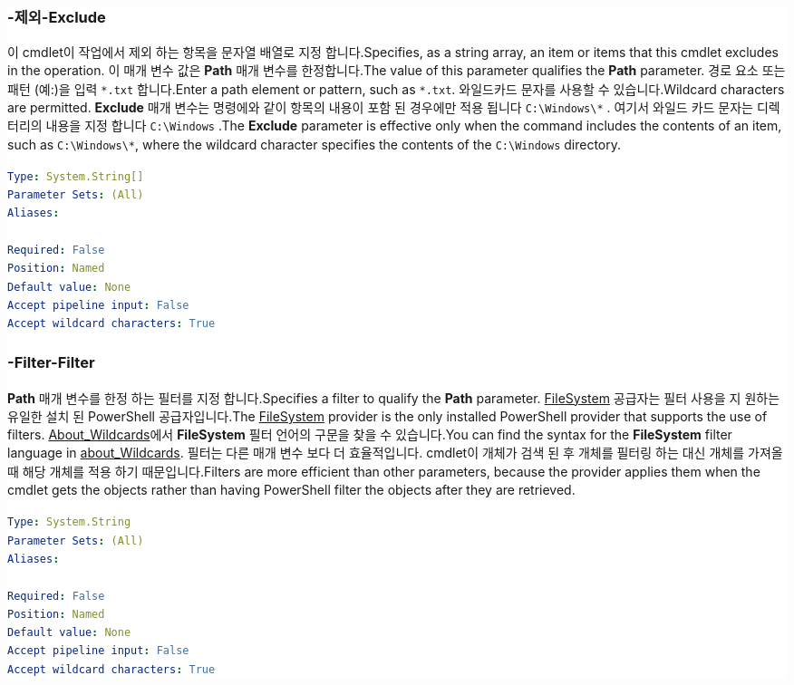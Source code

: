 ### <span data-ttu-id="06592-122">-제외</span><span class="sxs-lookup"><span data-stu-id="06592-122">-Exclude</span></span>

<span data-ttu-id="06592-123">이 cmdlet이 작업에서 제외 하는 항목을 문자열 배열로 지정 합니다.</span><span class="sxs-lookup"><span data-stu-id="06592-123">Specifies, as a string array, an item or items that this cmdlet excludes in the operation.</span></span> <span data-ttu-id="06592-124">이 매개 변수 값은 **Path** 매개 변수를 한정합니다.</span><span class="sxs-lookup"><span data-stu-id="06592-124">The value of this parameter qualifies the **Path** parameter.</span></span> <span data-ttu-id="06592-125">경로 요소 또는 패턴 (예:)을 입력 `*.txt` 합니다.</span><span class="sxs-lookup"><span data-stu-id="06592-125">Enter a path element or pattern, such as `*.txt`.</span></span> <span data-ttu-id="06592-126">와일드카드 문자를 사용할 수 있습니다.</span><span class="sxs-lookup"><span data-stu-id="06592-126">Wildcard characters are permitted.</span></span> <span data-ttu-id="06592-127">**Exclude** 매개 변수는 명령에와 같이 항목의 내용이 포함 된 경우에만 적용 됩니다 `C:\Windows\*` . 여기서 와일드 카드 문자는 디렉터리의 내용을 지정 합니다 `C:\Windows` .</span><span class="sxs-lookup"><span data-stu-id="06592-127">The **Exclude** parameter is effective only when the command includes the contents of an item, such as `C:\Windows\*`, where the wildcard character specifies the contents of the `C:\Windows` directory.</span></span>

```yaml
Type: System.String[]
Parameter Sets: (All)
Aliases:

Required: False
Position: Named
Default value: None
Accept pipeline input: False
Accept wildcard characters: True
```

### <span data-ttu-id="06592-128">-Filter</span><span class="sxs-lookup"><span data-stu-id="06592-128">-Filter</span></span>

<span data-ttu-id="06592-129">**Path** 매개 변수를 한정 하는 필터를 지정 합니다.</span><span class="sxs-lookup"><span data-stu-id="06592-129">Specifies a filter to qualify the **Path** parameter.</span></span> <span data-ttu-id="06592-130">[FileSystem](../Microsoft.PowerShell.Core/About/about_FileSystem_Provider.md) 공급자는 필터 사용을 지 원하는 유일한 설치 된 PowerShell 공급자입니다.</span><span class="sxs-lookup"><span data-stu-id="06592-130">The [FileSystem](../Microsoft.PowerShell.Core/About/about_FileSystem_Provider.md) provider is the only installed PowerShell provider that supports the use of filters.</span></span> <span data-ttu-id="06592-131">[About_Wildcards](../Microsoft.PowerShell.Core/About/about_Wildcards.md)에서 **FileSystem** 필터 언어의 구문을 찾을 수 있습니다.</span><span class="sxs-lookup"><span data-stu-id="06592-131">You can find the syntax for the **FileSystem** filter language in [about_Wildcards](../Microsoft.PowerShell.Core/About/about_Wildcards.md).</span></span>
<span data-ttu-id="06592-132">필터는 다른 매개 변수 보다 더 효율적입니다. cmdlet이 개체가 검색 된 후 개체를 필터링 하는 대신 개체를 가져올 때 해당 개체를 적용 하기 때문입니다.</span><span class="sxs-lookup"><span data-stu-id="06592-132">Filters are more efficient than other parameters, because the provider applies them when the cmdlet gets the objects rather than having PowerShell filter the objects after they are retrieved.</span></span>

```yaml
Type: System.String
Parameter Sets: (All)
Aliases:

Required: False
Position: Named
Default value: None
Accept pipeline input: False
Accept wildcard characters: True
```
